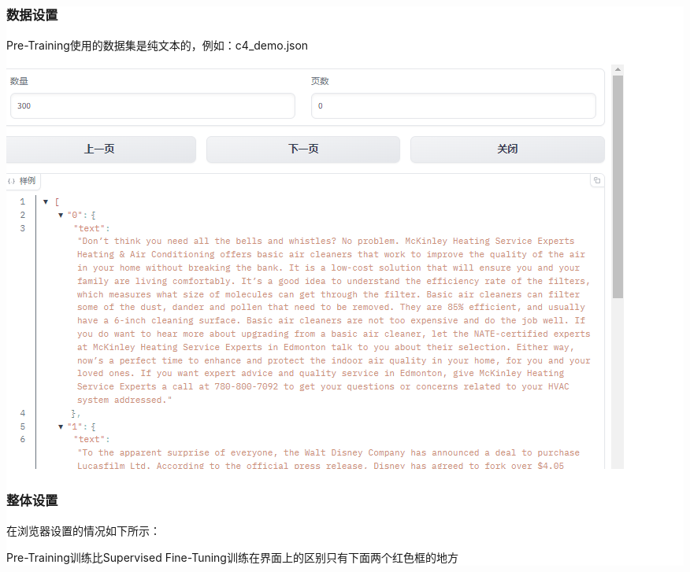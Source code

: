 

### 数据设置

Pre-Training使用的数据集是纯文本的，例如：c4_demo.json

![5](img\22.png)

### 整体设置

在浏览器设置的情况如下所示：

Pre-Training训练比Supervised Fine-Tuning训练在界面上的区别只有下面两个红色框的地方
